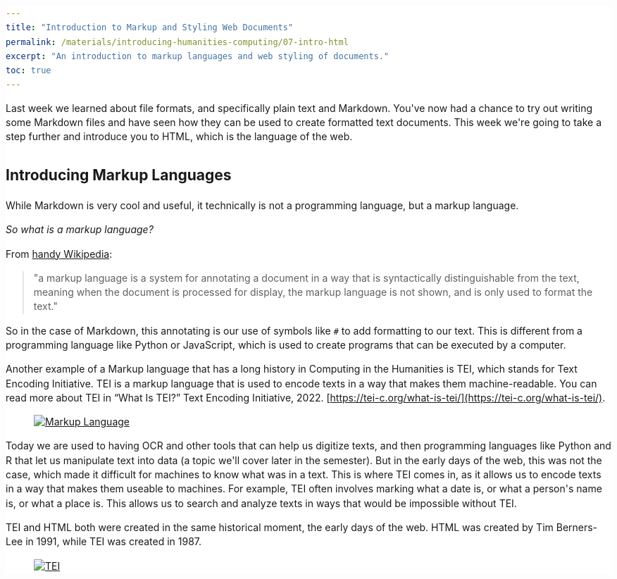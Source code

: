 ```yaml
---
title: "Introduction to Markup and Styling Web Documents"
permalink: /materials/introducing-humanities-computing/07-intro-html
excerpt: "An introduction to markup languages and web styling of documents."
toc: true
---
```


Last week we learned about file formats, and specifically plain text and Markdown. You've now had a chance to try out writing some Markdown files and have seen how they can be used to create formatted text documents. This week we're going to take a step further and introduce you to HTML, which is the language of the web. 

## Introducing Markup Languages

While Markdown is very cool and useful, it technically is not a programming language, but a markup language.

*So what is a markup language?*

From [handy Wikipedia](https://en.wikipedia.org/wiki/Markup_language):

> "a markup language is a system for annotating a document in a way that is syntactically distinguishable from the text, meaning when the document is processed for display, the markup language is not shown, and is only used to format the text."

So in the case of Markdown, this annotating is our use of symbols like `#` to add formatting to our text. This is different from a programming language like Python or JavaScript, which is used to create programs that can be executed by a computer.

Another example of a Markup language that has a long history in Computing in the Humanities is TEI, which stands for Text Encoding Initiative. TEI is a markup language that is used to encode texts in a way that makes them machine-readable. You can read more about TEI in “What Is TEI?” Text Encoding Initiative, 2022. [https://tei-c.org/what-is-tei/](https://tei-c.org/what-is-tei/).

<figure>
  <a href="https://image.slidesharecdn.com/2015-08-15-datamanagementsrs-150817155314-lva1-app6891/95/research-data-management-in-the-humanities-and-social-sciences-15-638.jpg" class="image-popup">
    <img src="https://image.slidesharecdn.com/2015-08-15-datamanagementsrs-150817155314-lva1-app6891/95/research-data-management-in-the-humanities-and-social-sciences-15-638.jpg" alt="Markup Language" />
  </a>
</figure>

Today we are used to having OCR and other tools that can help us digitize texts, and then programming languages like Python and R that let us manipulate text into data (a topic we'll cover later in the semester). But in the early days of the web, this was not the case, which made it difficult for machines to know what was in a text. This is where TEI comes in, as it allows us to encode texts in a way that makes them useable to machines. For example, TEI often involves marking what a date is, or what a person's name is, or what a place is. This allows us to search and analyze texts in ways that would be impossible without TEI.

TEI and HTML both were created in the same historical moment, the early days of the web. HTML was created by Tim Berners-Lee in 1991, while TEI was created in 1987.

<figure>
  <a href="https://www.dhi.ac.uk/blogs/old-bailey/wp-content/uploads/sites/35/2022/09/Robert-Marshall-7-Dec-1692-1-894x1024.jpg" class="image-popup">
    <img src="https://www.dhi.ac.uk/blogs/old-bailey/wp-content/uploads/sites/35/2022/09/Robert-Marshall-7-Dec-1692-1-894x1024.jpg" alt="TEI" />
  </a>
</figure>
